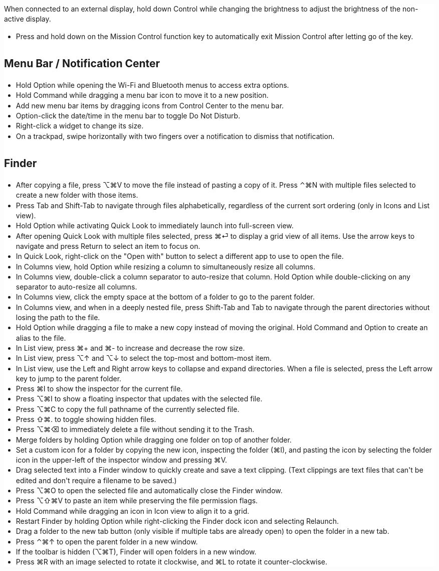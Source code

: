 When connected to an external display, hold down Control while changing the brightness to adjust the brightness of the non-active display.
- Press and hold down on the Mission Control function key to automatically exit Mission Control after letting go of the key.

## Menu Bar / Notification Center

- Hold Option while opening the Wi-Fi and Bluetooth menus to access extra options.
- Hold Command while dragging a menu bar icon to move it to a new position.
- Add new menu bar items by dragging icons from Control Center to the menu bar.
- Option-click the date/time in the menu bar to toggle Do Not Disturb.
- Right-click a widget to change its size.
- On a trackpad, swipe horizontally with two fingers over a notification to dismiss that notification.

## Finder

- After copying a file, press ⌥⌘V to move the file instead of pasting a copy of it.
Press ⌃⌘N with multiple files selected to create a new folder with those items.
- Press Tab and Shift-Tab to navigate through files alphabetically, regardless of the current sort ordering (only in Icons and List view).
- Hold Option while activating Quick Look to immediately launch into full-screen view.
- After opening Quick Look with multiple files selected, press ⌘⏎ to display a grid view of all items. Use the arrow keys to navigate and press Return to select an item to focus on.
- In Quick Look, right-click on the "Open with" button to select a different app to use to open the file.
- In Columns view, hold Option while resizing a column to simultaneously resize all columns.
- In Columns view, double-click a column separator to auto-resize that column. Hold Option while double-clicking on any separator to auto-resize all columns.
- In Columns view, click the empty space at the bottom of a folder to go to the parent folder.
- In Columns view, and when in a deeply nested file, press Shift-Tab and Tab to navigate through the parent directories without losing the path to the file.
- Hold Option while dragging a file to make a new copy instead of moving the original. Hold Command and Option to create an alias to the file.
- In List view, press ⌘+ and ⌘- to increase and decrease the row size.
- In List view, press ⌥↑ and ⌥↓ to select the top-most and bottom-most item.
- In List view, use the Left and Right arrow keys to collapse and expand directories. When a file is selected, press the Left arrow key to jump to the parent folder.
- Press ⌘I to show the inspector for the current file.
- Press ⌥⌘I to show a floating inspector that updates with the selected file.
- Press ⌥⌘C to copy the full pathname of the currently selected file.
- Press ⇧⌘. to toggle showing hidden files.
- Press ⌥⌘⌫ to immediately delete a file without sending it to the Trash.
- Merge folders by holding Option while dragging one folder on top of another folder.
- Set a custom icon for a folder by copying the new icon, inspecting the folder (⌘I), and pasting the icon by selecting the folder icon in the upper-left of the inspector window and pressing ⌘V.
- Drag selected text into a Finder window to quickly create and save a text clipping. (Text clippings are text files that can't be edited and don't require a filename to be saved.)
- Press ⌥⌘O to open the selected file and automatically close the Finder window.
- Press ⌥⇧⌘V to paste an item while preserving the file permission flags.
- Hold Command while dragging an icon in Icon view to align it to a grid.
- Restart Finder by holding Option while right-clicking the Finder dock icon and selecting Relaunch.
- Drag a folder to the new tab button (only visible if multiple tabs are already open) to open the folder in a new tab.
- Press ⌃⌘↑ to open the parent folder in a new window.
- If the toolbar is hidden (⌥⌘T), Finder will open folders in a new window.
- Press ⌘R with an image selected to rotate it clockwise, and ⌘L to rotate it counter-clockwise.
